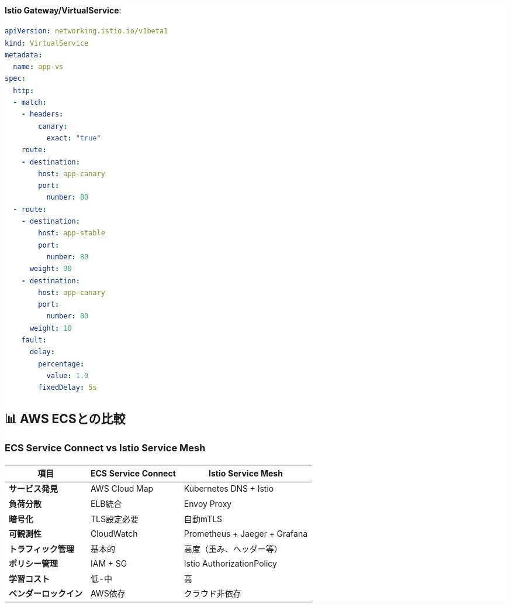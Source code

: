 **Istio Gateway/VirtualService**:
```yaml
apiVersion: networking.istio.io/v1beta1
kind: VirtualService
metadata:
  name: app-vs
spec:
  http:
  - match:
    - headers:
        canary:
          exact: "true"
    route:
    - destination:
        host: app-canary
        port:
          number: 80
  - route:
    - destination:
        host: app-stable
        port:
          number: 80
      weight: 90
    - destination:
        host: app-canary
        port:
          number: 80
      weight: 10
    fault:
      delay:
        percentage:
          value: 1.0
        fixedDelay: 5s
```

## 📊 AWS ECSとの比較

### ECS Service Connect vs Istio Service Mesh

| 項目 | ECS Service Connect | Istio Service Mesh |
|------|-------------------|-------------------|
| **サービス発見** | AWS Cloud Map | Kubernetes DNS + Istio |
| **負荷分散** | ELB統合 | Envoy Proxy |
| **暗号化** | TLS設定必要 | 自動mTLS |
| **可観測性** | CloudWatch | Prometheus + Jaeger + Grafana |
| **トラフィック管理** | 基本的 | 高度（重み、ヘッダー等） |
| **ポリシー管理** | IAM + SG | Istio AuthorizationPolicy |
| **学習コスト** | 低-中 | 高 |
| **ベンダーロックイン** | AWS依存 | クラウド非依存 |
